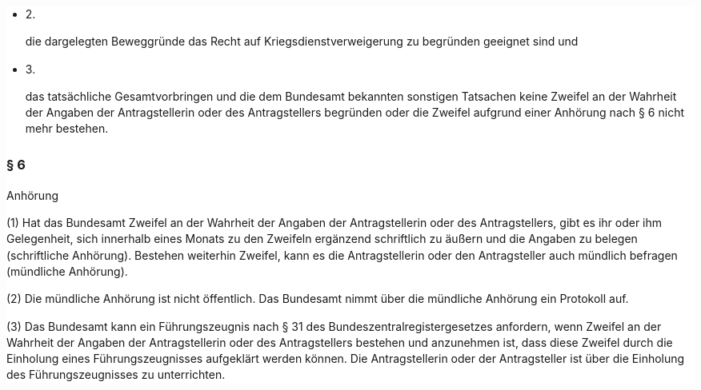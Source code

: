   - 2\.
    
    <div style="">
    
    die dargelegten Beweggründe das Recht auf Kriegsdienstverweigerung
    zu begründen geeignet sind und
    
    </div>

  - 3\.
    
    <div style="">
    
    das tatsächliche Gesamtvorbringen und die dem Bundesamt bekannten
    sonstigen Tatsachen keine Zweifel an der Wahrheit der Angaben der
    Antragstellerin oder des Antragstellers begründen oder die Zweifel
    aufgrund einer Anhörung nach § 6 nicht mehr bestehen.
    
    </div>

</div>

</div>

</div>

</div>

<span id="BJNR159310003BJNE000700000.html"></span>

### § 6  
Anhörung

<div>

<div class="jnhtml">

<div>

<div class="jurAbsatz">

(1) Hat das Bundesamt Zweifel an der Wahrheit der Angaben der
Antragstellerin oder des Antragstellers, gibt es ihr oder ihm
Gelegenheit, sich innerhalb eines Monats zu den Zweifeln ergänzend
schriftlich zu äußern und die Angaben zu belegen (schriftliche
Anhörung). Bestehen weiterhin Zweifel, kann es die Antragstellerin oder
den Antragsteller auch mündlich befragen (mündliche Anhörung).

</div>

<div class="jurAbsatz">

(2) Die mündliche Anhörung ist nicht öffentlich. Das Bundesamt nimmt
über die mündliche Anhörung ein Protokoll auf.

</div>

<div class="jurAbsatz">

(3) Das Bundesamt kann ein Führungszeugnis nach § 31 des
Bundeszentralregistergesetzes anfordern, wenn Zweifel an der Wahrheit
der Angaben der Antragstellerin oder des Antragstellers bestehen und
anzunehmen ist, dass diese Zweifel durch die Einholung eines
Führungszeugnisses aufgeklärt werden können. Die Antragstellerin oder
der Antragsteller ist über die Einholung des Führungszeugnisses zu
unterrichten.
